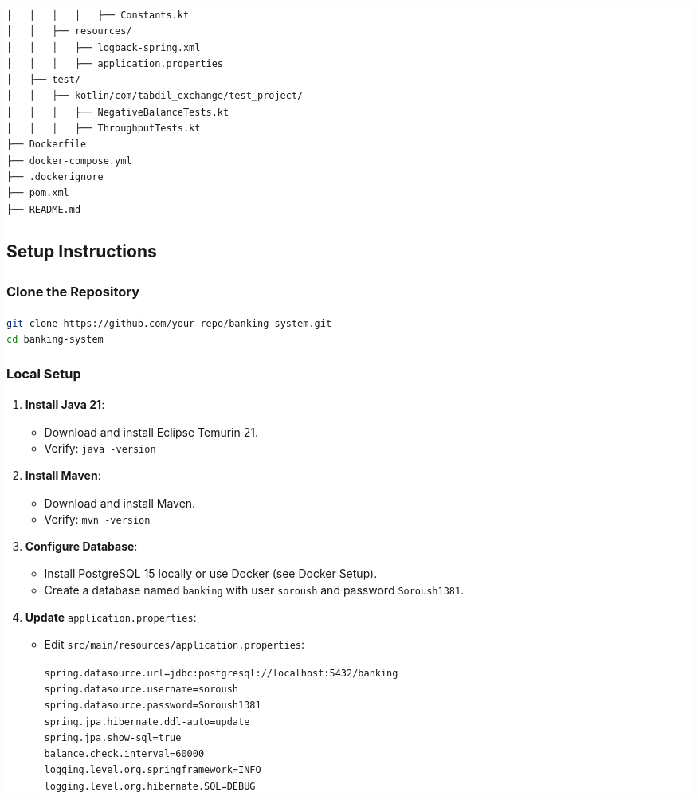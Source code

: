 ```
│   │   │   │   ├── Constants.kt
│   │   ├── resources/
│   │   │   ├── logback-spring.xml
│   │   │   ├── application.properties
│   ├── test/
│   │   ├── kotlin/com/tabdil_exchange/test_project/
│   │   │   ├── NegativeBalanceTests.kt
│   │   │   ├── ThroughputTests.kt
├── Dockerfile
├── docker-compose.yml
├── .dockerignore
├── pom.xml
├── README.md
```

## Setup Instructions

### Clone the Repository

```bash
git clone https://github.com/your-repo/banking-system.git
cd banking-system
```

### Local Setup

1. **Install Java 21**:

   - Download and install Eclipse Temurin 21.
   - Verify: `java -version`

2. **Install Maven**:

   - Download and install Maven.
   - Verify: `mvn -version`

3. **Configure Database**:

   - Install PostgreSQL 15 locally or use Docker (see Docker Setup).
   - Create a database named `banking` with user `soroush` and password `Soroush1381`.

4. **Update** `application.properties`:

   - Edit `src/main/resources/application.properties`:

     ```properties
     spring.datasource.url=jdbc:postgresql://localhost:5432/banking
     spring.datasource.username=soroush
     spring.datasource.password=Soroush1381
     spring.jpa.hibernate.ddl-auto=update
     spring.jpa.show-sql=true
     balance.check.interval=60000
     logging.level.org.springframework=INFO
     logging.level.org.hibernate.SQL=DEBUG
     ```

